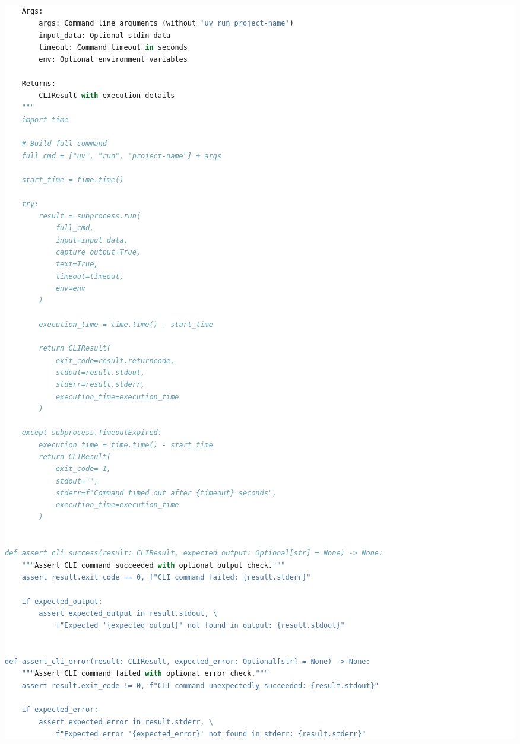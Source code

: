 ```python
    Args:
        args: Command line arguments (without 'uv run project-name')
        input_data: Optional stdin data
        timeout: Command timeout in seconds
        env: Optional environment variables
        
    Returns:
        CLIResult with execution details
    """
    import time
    
    # Build full command
    full_cmd = ["uv", "run", "project-name"] + args
    
    start_time = time.time()
    
    try:
        result = subprocess.run(
            full_cmd,
            input=input_data,
            capture_output=True,
            text=True,
            timeout=timeout,
            env=env
        )
        
        execution_time = time.time() - start_time
        
        return CLIResult(
            exit_code=result.returncode,
            stdout=result.stdout,
            stderr=result.stderr,
            execution_time=execution_time
        )
        
    except subprocess.TimeoutExpired:
        execution_time = time.time() - start_time
        return CLIResult(
            exit_code=-1,
            stdout="",
            stderr=f"Command timed out after {timeout} seconds",
            execution_time=execution_time
        )


def assert_cli_success(result: CLIResult, expected_output: Optional[str] = None) -> None:
    """Assert CLI command succeeded with optional output check."""
    assert result.exit_code == 0, f"CLI command failed: {result.stderr}"
    
    if expected_output:
        assert expected_output in result.stdout, \
            f"Expected '{expected_output}' not found in output: {result.stdout}"


def assert_cli_error(result: CLIResult, expected_error: Optional[str] = None) -> None:
    """Assert CLI command failed with optional error check."""
    assert result.exit_code != 0, f"CLI command unexpectedly succeeded: {result.stdout}"
    
    if expected_error:
        assert expected_error in result.stderr, \
            f"Expected error '{expected_error}' not found in stderr: {result.stderr}"
```
